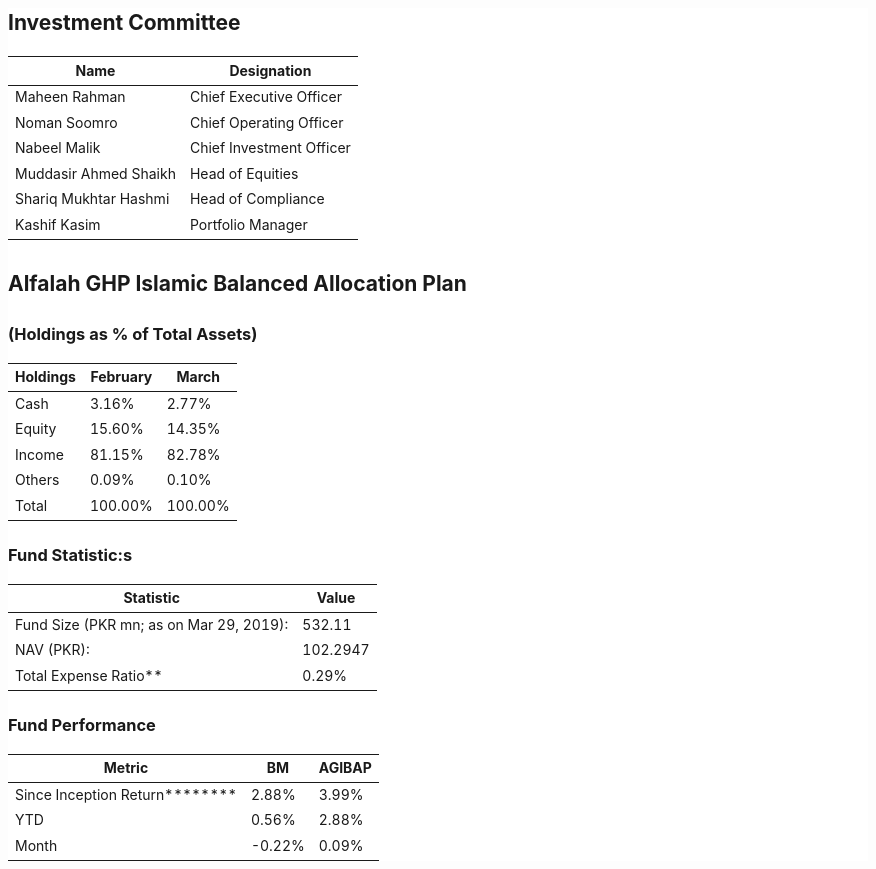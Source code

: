 ## Investment Committee

| Name                  | Designation              |
| --------------------- | ------------------------ |
| Maheen Rahman         | Chief Executive Officer  |
| Noman Soomro          | Chief Operating Officer  |
| Nabeel Malik          | Chief Investment Officer |
| Muddasir Ahmed Shaikh | Head of Equities         |
| Shariq Mukhtar Hashmi | Head of Compliance       |
| Kashif Kasim          | Portfolio Manager        |

## Alfalah GHP Islamic Balanced Allocation Plan

### (Holdings as % of Total Assets)

| Holdings | February | March   |
| -------- | -------- | ------- |
| Cash     | 3.16%    | 2.77%   |
| Equity   | 15.60%   | 14.35%  |
| Income   | 81.15%   | 82.78%  |
| Others   | 0.09%    | 0.10%   |
| Total    | 100.00%  | 100.00% |

### Fund Statistic:s

| Statistic                               | Value    |
| --------------------------------------- | -------- |
| Fund Size (PKR mn; as on Mar 29, 2019): | 532.11   |
| NAV (PKR):                              | 102.2947 |
| Total Expense Ratio\*\*                 | 0.29%    |

### Fund Performance

| Metric                             | BM     | AGIBAP |
| ---------------------------------- | ------ | ------ |
| Since Inception Return**\*\*\*\*** | 2.88%  | 3.99%  |
| YTD                                | 0.56%  | 2.88%  |
| Month                              | -0.22% | 0.09%  |
